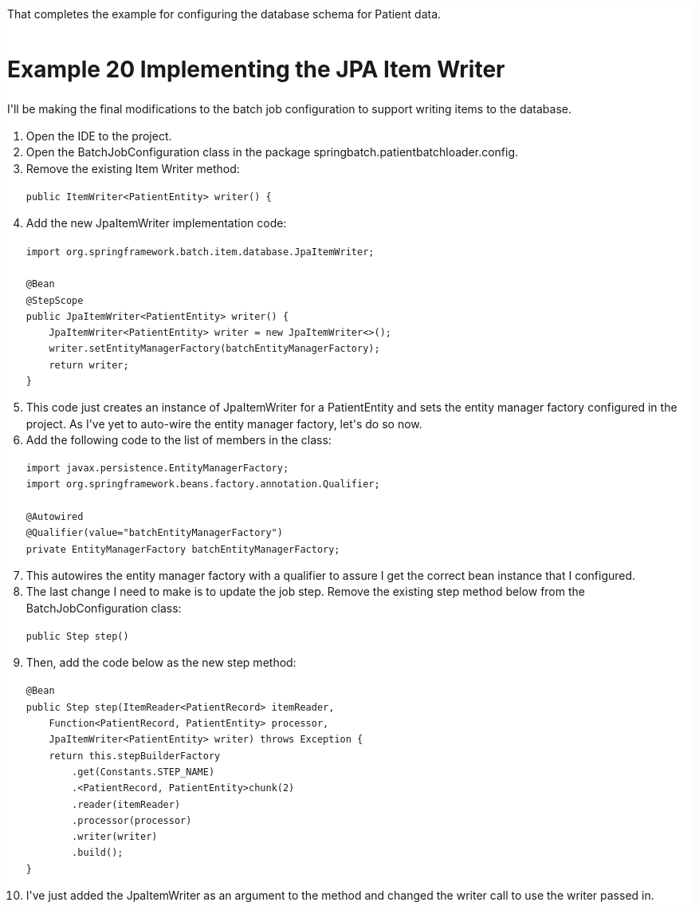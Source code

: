 That completes the example for configuring the database schema for Patient data. 

# Example 20 Implementing the JPA Item Writer

I'll be making the final modifications to the batch job configuration to support writing items to the database.  

1. Open the IDE to the project.
2. Open the BatchJobConfiguration class in the package springbatch.patientbatchloader.config.
3. Remove the existing Item Writer method:
    ```
    public ItemWriter<PatientEntity> writer() {
    ```
4. Add the new JpaItemWriter implementation code:
    ```
    import org.springframework.batch.item.database.JpaItemWriter;
    
    @Bean
    @StepScope
    public JpaItemWriter<PatientEntity> writer() {
        JpaItemWriter<PatientEntity> writer = new JpaItemWriter<>();
        writer.setEntityManagerFactory(batchEntityManagerFactory);
        return writer;
    }
    ```
5. This code just creates an instance of JpaItemWriter for a PatientEntity and sets the entity manager factory configured in the project. As I've yet to auto-wire the entity manager factory, let's do so now.
6. Add the following code to the list of members in the class:
    ```
    import javax.persistence.EntityManagerFactory;
    import org.springframework.beans.factory.annotation.Qualifier;

    @Autowired
    @Qualifier(value="batchEntityManagerFactory")
    private EntityManagerFactory batchEntityManagerFactory;
    ```
7. This autowires the entity manager factory with a qualifier to assure I get the correct bean instance that I configured. 
8. The last change I need to make is to update the job step. Remove the existing step method below from the BatchJobConfiguration class:
    ```
    public Step step()
    ```
9. Then, add the code below as the new step method:
    ```
    @Bean
    public Step step(ItemReader<PatientRecord> itemReader,
        Function<PatientRecord, PatientEntity> processor,
        JpaItemWriter<PatientEntity> writer) throws Exception {
        return this.stepBuilderFactory
            .get(Constants.STEP_NAME)
            .<PatientRecord, PatientEntity>chunk(2)
            .reader(itemReader)
            .processor(processor)
            .writer(writer)
            .build();
    }
    ```
10. I've just added the JpaItemWriter as an argument to the method and changed the writer call to use the writer passed in. 
